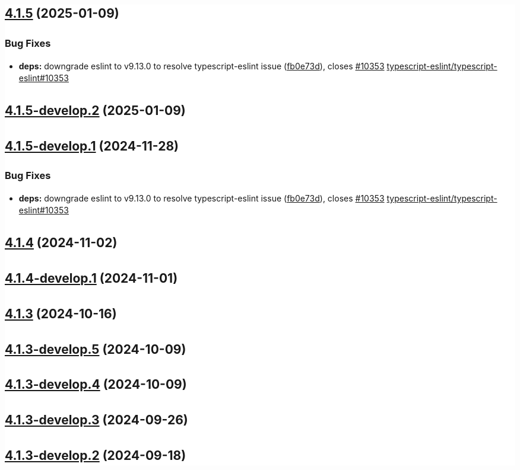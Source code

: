 ## [4.1.5](https://github.com/sebbo2002/release-bot/compare/v4.1.4...v4.1.5) (2025-01-09)


### Bug Fixes

* **deps:** downgrade eslint to v9.13.0 to resolve typescript-eslint issue ([fb0e73d](https://github.com/sebbo2002/release-bot/commit/fb0e73d39f061178e6219384e1292585c4999cbe)), closes [#10353](https://github.com/sebbo2002/release-bot/issues/10353) [typescript-eslint/typescript-eslint#10353](https://github.com/typescript-eslint/typescript-eslint/issues/10353)

## [4.1.5-develop.2](https://github.com/sebbo2002/release-bot/compare/v4.1.5-develop.1...v4.1.5-develop.2) (2025-01-09)

## [4.1.5-develop.1](https://github.com/sebbo2002/release-bot/compare/v4.1.4...v4.1.5-develop.1) (2024-11-28)


### Bug Fixes

* **deps:** downgrade eslint to v9.13.0 to resolve typescript-eslint issue ([fb0e73d](https://github.com/sebbo2002/release-bot/commit/fb0e73d39f061178e6219384e1292585c4999cbe)), closes [#10353](https://github.com/sebbo2002/release-bot/issues/10353) [typescript-eslint/typescript-eslint#10353](https://github.com/typescript-eslint/typescript-eslint/issues/10353)

## [4.1.4](https://github.com/sebbo2002/release-bot/compare/v4.1.3...v4.1.4) (2024-11-02)

## [4.1.4-develop.1](https://github.com/sebbo2002/release-bot/compare/v4.1.3...v4.1.4-develop.1) (2024-11-01)

## [4.1.3](https://github.com/sebbo2002/release-bot/compare/v4.1.2...v4.1.3) (2024-10-16)

## [4.1.3-develop.5](https://github.com/sebbo2002/release-bot/compare/v4.1.3-develop.4...v4.1.3-develop.5) (2024-10-09)

## [4.1.3-develop.4](https://github.com/sebbo2002/release-bot/compare/v4.1.3-develop.3...v4.1.3-develop.4) (2024-10-09)

## [4.1.3-develop.3](https://github.com/sebbo2002/release-bot/compare/v4.1.3-develop.2...v4.1.3-develop.3) (2024-09-26)

## [4.1.3-develop.2](https://github.com/sebbo2002/release-bot/compare/v4.1.3-develop.1...v4.1.3-develop.2) (2024-09-18)

